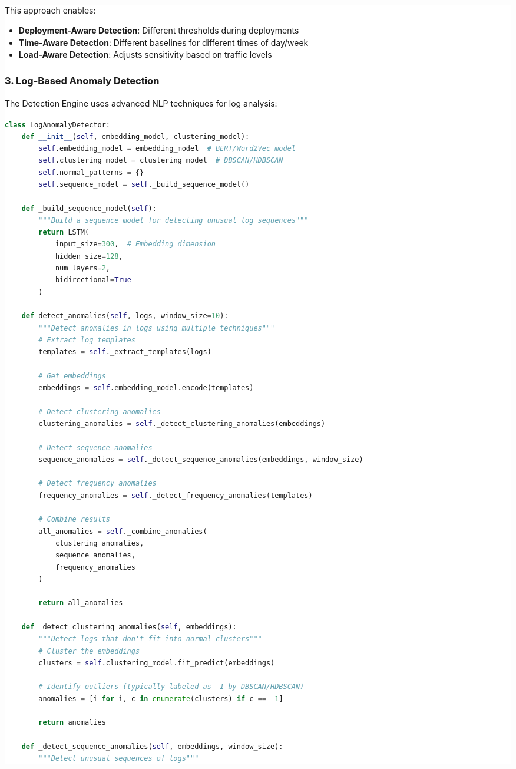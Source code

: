 This approach enables:
- **Deployment-Aware Detection**: Different thresholds during deployments
- **Time-Aware Detection**: Different baselines for different times of day/week
- **Load-Aware Detection**: Adjusts sensitivity based on traffic levels

### 3. Log-Based Anomaly Detection

The Detection Engine uses advanced NLP techniques for log analysis:

```python
class LogAnomalyDetector:
    def __init__(self, embedding_model, clustering_model):
        self.embedding_model = embedding_model  # BERT/Word2Vec model
        self.clustering_model = clustering_model  # DBSCAN/HDBSCAN
        self.normal_patterns = {}
        self.sequence_model = self._build_sequence_model()
    
    def _build_sequence_model(self):
        """Build a sequence model for detecting unusual log sequences"""
        return LSTM(
            input_size=300,  # Embedding dimension
            hidden_size=128,
            num_layers=2,
            bidirectional=True
        )
    
    def detect_anomalies(self, logs, window_size=10):
        """Detect anomalies in logs using multiple techniques"""
        # Extract log templates
        templates = self._extract_templates(logs)
        
        # Get embeddings
        embeddings = self.embedding_model.encode(templates)
        
        # Detect clustering anomalies
        clustering_anomalies = self._detect_clustering_anomalies(embeddings)
        
        # Detect sequence anomalies
        sequence_anomalies = self._detect_sequence_anomalies(embeddings, window_size)
        
        # Detect frequency anomalies
        frequency_anomalies = self._detect_frequency_anomalies(templates)
        
        # Combine results
        all_anomalies = self._combine_anomalies(
            clustering_anomalies, 
            sequence_anomalies, 
            frequency_anomalies
        )
        
        return all_anomalies
    
    def _detect_clustering_anomalies(self, embeddings):
        """Detect logs that don't fit into normal clusters"""
        # Cluster the embeddings
        clusters = self.clustering_model.fit_predict(embeddings)
        
        # Identify outliers (typically labeled as -1 by DBSCAN/HDBSCAN)
        anomalies = [i for i, c in enumerate(clusters) if c == -1]
        
        return anomalies
    
    def _detect_sequence_anomalies(self, embeddings, window_size):
        """Detect unusual sequences of logs"""
```